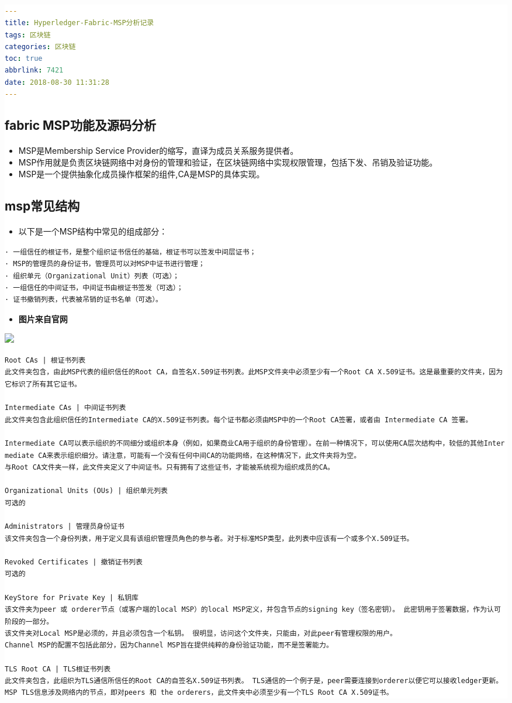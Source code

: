 ```yaml
---
title: Hyperledger-Fabric-MSP分析记录
tags: 区块链
categories: 区块链
toc: true
abbrlink: 7421
date: 2018-08-30 11:31:28
---
```


## fabric MSP功能及源码分析


- MSP是Membership Service Provider的缩写，直译为成员关系服务提供者。
- MSP作用就是负责区块链网络中对身份的管理和验证，在区块链网络中实现权限管理，包括下发、吊销及验证功能。
- MSP是一个提供抽象化成员操作框架的组件,CA是MSP的具体实现。



## msp常见结构

- 以下是一个MSP结构中常见的组成部分：

```
· 一组信任的根证书，是整个组织证书信任的基础，根证书可以签发中间层证书；
· MSP的管理员的身份证书，管理员可以对MSP中证书进行管理；
· 组织单元（Organizational Unit）列表（可选）；
· 一组信任的中间证书，中间证书由根证书签发（可选）； 
· 证书撤销列表，代表被吊销的证书名单（可选）。

```

- **图片来自官网**

![](https://hyperledger-fabric.readthedocs.io/en/release-1.2/_images/membership.diagram.5.png)

```
Root CAs | 根证书列表
此文件夹包含，由此MSP代表的组织信任的Root CA，自签名X.509证书列表。此MSP文件夹中必须至少有一个Root CA X.509证书。这是最重要的文件夹，因为它标识了所有其它证书。

Intermediate CAs | 中间证书列表
此文件夹包含此组织信任的Intermediate CA的X.509证书列表。每个证书都必须由MSP中的一个Root CA签署，或者由 Intermediate CA 签署。

Intermediate CA可以表示组织的不同细分或组织本身（例如，如果商业CA用于组织的身份管理）。在前一种情况下，可以使用CA层次结构中，较低的其他Intermediate CA来表示组织细分。请注意，可能有一个没有任何中间CA的功能网络，在这种情况下，此文件夹将为空。
与Root CA文件夹一样，此文件夹定义了中间证书。只有拥有了这些证书，才能被系统视为组织成员的CA。

Organizational Units (OUs) | 组织单元列表
可选的

Administrators | 管理员身份证书
该文件夹包含一个身份列表，用于定义具有该组织管理员角色的参与者。对于标准MSP类型，此列表中应该有一个或多个X.509证书。

Revoked Certificates | 撤销证书列表
可选的

KeyStore for Private Key | 私钥库
该文件夹为peer 或 orderer节点（或客户端的local MSP）的local MSP定义，并包含节点的signing key（签名密钥）。 此密钥用于签署数据，作为认可阶段的一部分。
该文件夹对Local MSP是必须的，并且必须包含一个私钥。 很明显，访问这个文件夹，只能由，对此peer有管理权限的用户。
Channel MSP的配置不包括此部分，因为Channel MSP旨在提供纯粹的身份验证功能，而不是签署能力。

TLS Root CA | TLS根证书列表
此文件夹包含，此组织为TLS通信所信任的Root CA的自签名X.509证书列表。 TLS通信的一个例子是，peer需要连接到orderer以便它可以接收ledger更新。
MSP TLS信息涉及网络内的节点，即对peers 和 the orderers，此文件夹中必须至少有一个TLS Root CA X.509证书。

```